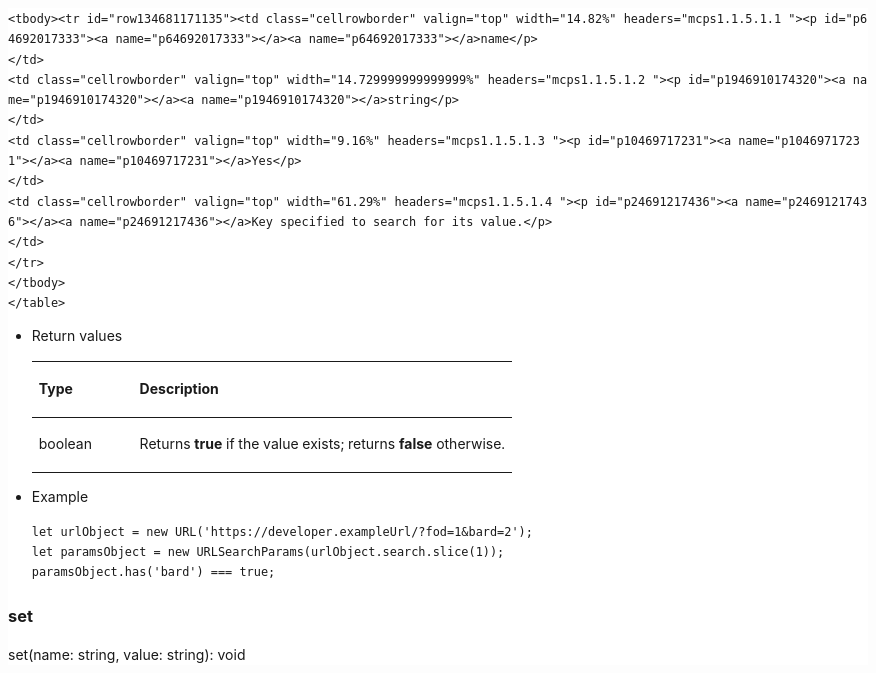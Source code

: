     <tbody><tr id="row134681171135"><td class="cellrowborder" valign="top" width="14.82%" headers="mcps1.1.5.1.1 "><p id="p64692017333"><a name="p64692017333"></a><a name="p64692017333"></a>name</p>
    </td>
    <td class="cellrowborder" valign="top" width="14.729999999999999%" headers="mcps1.1.5.1.2 "><p id="p1946910174320"><a name="p1946910174320"></a><a name="p1946910174320"></a>string</p>
    </td>
    <td class="cellrowborder" valign="top" width="9.16%" headers="mcps1.1.5.1.3 "><p id="p10469717231"><a name="p10469717231"></a><a name="p10469717231"></a>Yes</p>
    </td>
    <td class="cellrowborder" valign="top" width="61.29%" headers="mcps1.1.5.1.4 "><p id="p24691217436"><a name="p24691217436"></a><a name="p24691217436"></a>Key specified to search for its value.</p>
    </td>
    </tr>
    </tbody>
    </table>

-   Return values

    <a name="table156691044124411"></a>
    <table><thead align="left"><tr id="row6670164444419"><th class="cellrowborder" valign="top" width="20.990000000000002%" id="mcps1.1.3.1.1"><p id="p10670114414449"><a name="p10670114414449"></a><a name="p10670114414449"></a>Type</p>
    </th>
    <th class="cellrowborder" valign="top" width="79.01%" id="mcps1.1.3.1.2"><p id="p3670144424418"><a name="p3670144424418"></a><a name="p3670144424418"></a>Description</p>
    </th>
    </tr>
    </thead>
    <tbody><tr id="row13670184418448"><td class="cellrowborder" valign="top" width="20.990000000000002%" headers="mcps1.1.3.1.1 "><p id="p1667064474420"><a name="p1667064474420"></a><a name="p1667064474420"></a>boolean</p>
    </td>
    <td class="cellrowborder" valign="top" width="79.01%" headers="mcps1.1.3.1.2 "><p id="p5592172072510"><a name="p5592172072510"></a><a name="p5592172072510"></a>Returns <strong id="b1282341020222"><a name="b1282341020222"></a><a name="b1282341020222"></a>true</strong> if the value exists; returns <strong id="b54246565259"><a name="b54246565259"></a><a name="b54246565259"></a>false</strong> otherwise.</p>
    </td>
    </tr>
    </tbody>
    </table>

-   Example

    ```
    let urlObject = new URL('https://developer.exampleUrl/?fod=1&bard=2');
    let paramsObject = new URLSearchParams(urlObject.search.slice(1)); 
    paramsObject.has('bard') === true;
    ```


### set<a name="section186091516203910"></a>

set\(name: string, value: string\): void
